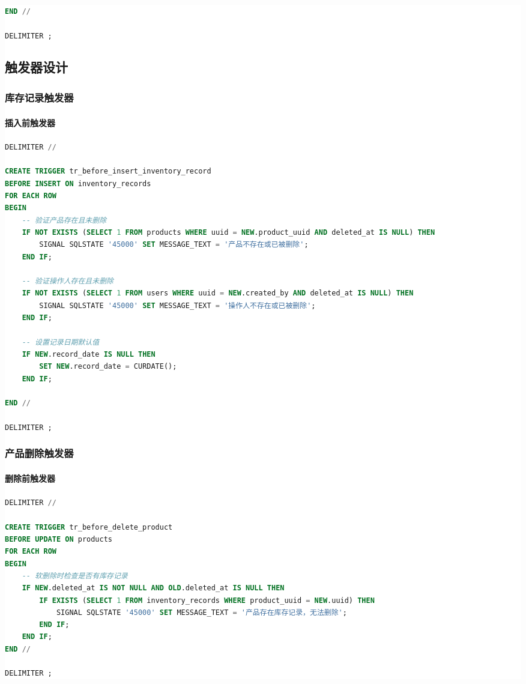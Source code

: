 ```sql
END //

DELIMITER ;
```

## 触发器设计

### 库存记录触发器

#### 插入前触发器
```sql
DELIMITER //

CREATE TRIGGER tr_before_insert_inventory_record
BEFORE INSERT ON inventory_records
FOR EACH ROW
BEGIN
    -- 验证产品存在且未删除
    IF NOT EXISTS (SELECT 1 FROM products WHERE uuid = NEW.product_uuid AND deleted_at IS NULL) THEN
        SIGNAL SQLSTATE '45000' SET MESSAGE_TEXT = '产品不存在或已被删除';
    END IF;
    
    -- 验证操作人存在且未删除
    IF NOT EXISTS (SELECT 1 FROM users WHERE uuid = NEW.created_by AND deleted_at IS NULL) THEN
        SIGNAL SQLSTATE '45000' SET MESSAGE_TEXT = '操作人不存在或已被删除';
    END IF;
    
    -- 设置记录日期默认值
    IF NEW.record_date IS NULL THEN
        SET NEW.record_date = CURDATE();
    END IF;
    
END //

DELIMITER ;
```

### 产品删除触发器

#### 删除前触发器
```sql
DELIMITER //

CREATE TRIGGER tr_before_delete_product
BEFORE UPDATE ON products
FOR EACH ROW
BEGIN
    -- 软删除时检查是否有库存记录
    IF NEW.deleted_at IS NOT NULL AND OLD.deleted_at IS NULL THEN
        IF EXISTS (SELECT 1 FROM inventory_records WHERE product_uuid = NEW.uuid) THEN
            SIGNAL SQLSTATE '45000' SET MESSAGE_TEXT = '产品存在库存记录，无法删除';
        END IF;
    END IF;
END //

DELIMITER ;
```

